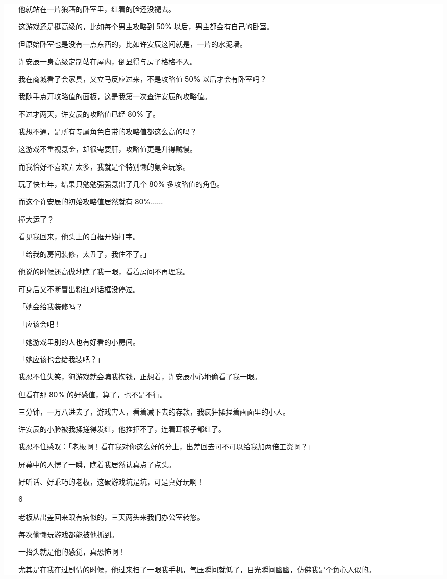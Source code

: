 &emsp;&emsp;他就站在一片狼藉的卧室里，红着的脸还没褪去。  
  
&emsp;&emsp;这游戏还是挺高级的，比如每个男主攻略到 50% 以后，男主都会有自己的卧室。  
  
&emsp;&emsp;但原始卧室也是没有一点东西的，比如许安辰这间就是，一片的水泥墙。  
  
&emsp;&emsp;许安辰一身高级定制站在屋内，倒显得与房子格格不入。  
  
&emsp;&emsp;我在商城看了会家具，又立马反应过来，不是攻略值 50% 以后才会有卧室吗？  
  
&emsp;&emsp;我随手点开攻略值的面板，这是我第一次查许安辰的攻略值。  
  
&emsp;&emsp;不过才两天，许安辰的攻略值已经 80% 了。  
  
&emsp;&emsp;我想不通，是所有专属角色自带的攻略值都这么高的吗？  
  
&emsp;&emsp;这游戏不重视氪金，却很需要肝，攻略值更是升得贼慢。  
  
&emsp;&emsp;而我恰好不喜欢弄太多，我就是个特别懒的氪金玩家。  
  
&emsp;&emsp;玩了快七年，结果只勉勉强强氪出了几个 80% 多攻略值的角色。  
  
&emsp;&emsp;而这个许安辰的初始攻略值居然就有 80%……  
  
&emsp;&emsp;撞大运了？  
  
&emsp;&emsp;看见我回来，他头上的白框开始打字。  
  
&emsp;&emsp;「给我的房间装修，太丑了，我住不了。」  
  
&emsp;&emsp;他说的时候还高傲地瞧了我一眼，看着房间不再理我。  
  
&emsp;&emsp;可身后又不断冒出粉红对话框没停过。  
  
&emsp;&emsp;「她会给我装修吗？  
  
&emsp;&emsp;「应该会吧！  
  
&emsp;&emsp;「她游戏里别的人也有好看的小房间。  
  
&emsp;&emsp;「她应该也会给我装吧？」  
  
&emsp;&emsp;我忍不住失笑，狗游戏就会骗我掏钱，正想着，许安辰小心地偷看了我一眼。  
  
&emsp;&emsp;但看在那 80% 的好感值，算了，也不是不行。  
  
&emsp;&emsp;三分钟，一万八进去了，游戏害人，看着减下去的存款，我疯狂揉捏着画面里的小人。  
  
&emsp;&emsp;许安辰的小脸被我揉搓得发红，他推拒不了，连着耳根子都红了。  
  
&emsp;&emsp;我忍不住感叹：「老板啊！看在我对你这么好的分上，出差回去可不可以给我加两倍工资啊？」  
  
&emsp;&emsp;屏幕中的人愣了一瞬，瞧着我居然认真点了点头。  
  
&emsp;&emsp;好听话、好乖巧的老板，这破游戏坑是坑，可是真好玩啊！  
  
&emsp;&emsp;6  
  
&emsp;&emsp;老板从出差回来跟有病似的，三天两头来我们办公室转悠。  
  
&emsp;&emsp;每次偷懒玩游戏都能被他抓到。  
  
&emsp;&emsp;一抬头就是他的感觉，真恐怖啊！  
  
&emsp;&emsp;尤其是在我在过剧情的时候，他过来扫了一眼我手机，气压瞬间就低了，目光瞬间幽幽，仿佛我是个负心人似的。  
  